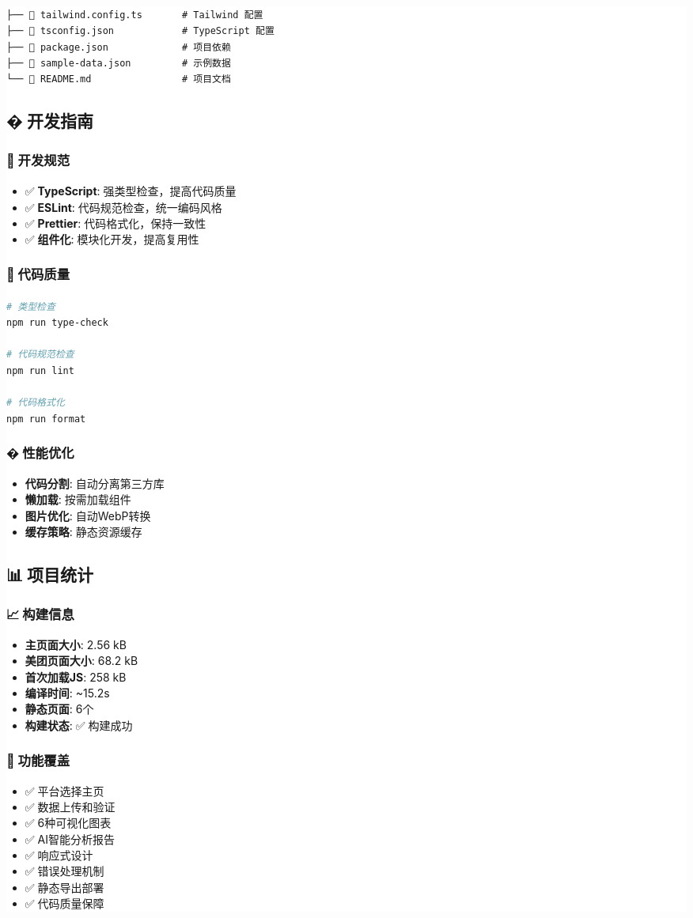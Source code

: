```
├── 📄 tailwind.config.ts       # Tailwind 配置
├── 📄 tsconfig.json            # TypeScript 配置
├── 📄 package.json             # 项目依赖
├── 📄 sample-data.json         # 示例数据
└── 📄 README.md                # 项目文档
```

## � 开发指南

### 📝 开发规范
- ✅ **TypeScript**: 强类型检查，提高代码质量
- ✅ **ESLint**: 代码规范检查，统一编码风格
- ✅ **Prettier**: 代码格式化，保持一致性
- ✅ **组件化**: 模块化开发，提高复用性

### 🧪 代码质量
```bash
# 类型检查
npm run type-check

# 代码规范检查
npm run lint

# 代码格式化
npm run format
```

### � 性能优化
- **代码分割**: 自动分离第三方库
- **懒加载**: 按需加载组件
- **图片优化**: 自动WebP转换
- **缓存策略**: 静态资源缓存

## 📊 项目统计

### 📈 构建信息
- **主页面大小**: 2.56 kB
- **美团页面大小**: 68.2 kB
- **首次加载JS**: 258 kB
- **编译时间**: ~15.2s
- **静态页面**: 6个
- **构建状态**: ✅ 构建成功

### 🎯 功能覆盖
- ✅ 平台选择主页
- ✅ 数据上传和验证
- ✅ 6种可视化图表
- ✅ AI智能分析报告
- ✅ 响应式设计
- ✅ 错误处理机制
- ✅ 静态导出部署
- ✅ 代码质量保障
